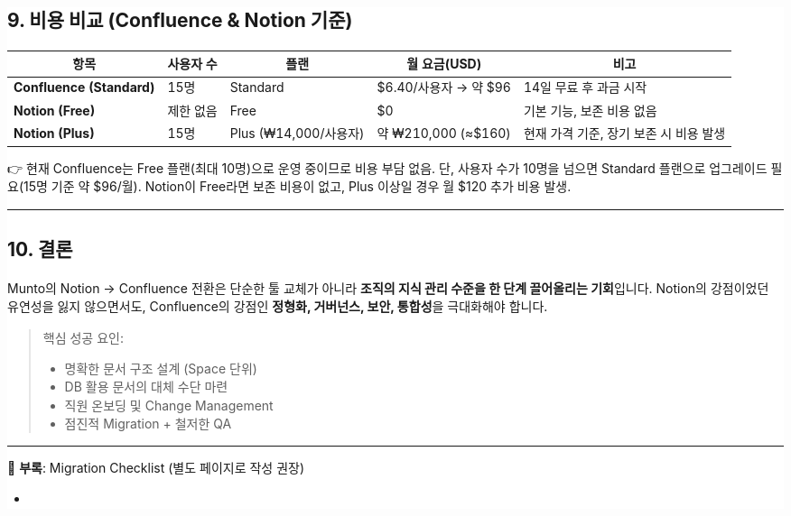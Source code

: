 
## 9. 비용 비교 (Confluence & Notion 기준)

| 항목                      | 사용자 수 | 플랜                  | 월 요금(USD)          | 비고                                   |
| ------------------------- | --------- | --------------------- | --------------------- | -------------------------------------- |
| **Confluence (Standard)** | 15명      | Standard              | $6.40/사용자 → 약 $96 | 14일 무료 후 과금 시작                 |
| **Notion (Free)**         | 제한 없음 | Free                  | $0                    | 기본 기능, 보존 비용 없음              |
| **Notion (Plus)**         | 15명      | Plus (₩14,000/사용자) | 약 ₩210,000 (≈$160)   | 현재 가격 기준, 장기 보존 시 비용 발생 |

👉 현재 Confluence는 Free 플랜(최대 10명)으로 운영 중이므로 비용 부담 없음. 단, 사용자 수가 10명을 넘으면 Standard 플랜으로 업그레이드 필요(15명 기준 약 $96/월). Notion이 Free라면 보존 비용이 없고, Plus 이상일 경우 월 $120 추가 비용 발생.

---

## 10. 결론

Munto의 Notion → Confluence 전환은 단순한 툴 교체가 아니라 **조직의 지식 관리 수준을 한 단계 끌어올리는 기회**입니다. Notion의 강점이었던 유연성을 잃지 않으면서도, Confluence의 강점인 **정형화, 거버넌스, 보안, 통합성**을 극대화해야 합니다.

> 핵심 성공 요인:
>
> - 명확한 문서 구조 설계 (Space 단위)
> - DB 활용 문서의 대체 수단 마련
> - 직원 온보딩 및 Change Management
> - 점진적 Migration + 철저한 QA

---

📌 **부록**: Migration Checklist (별도 페이지로 작성 권장)

-
